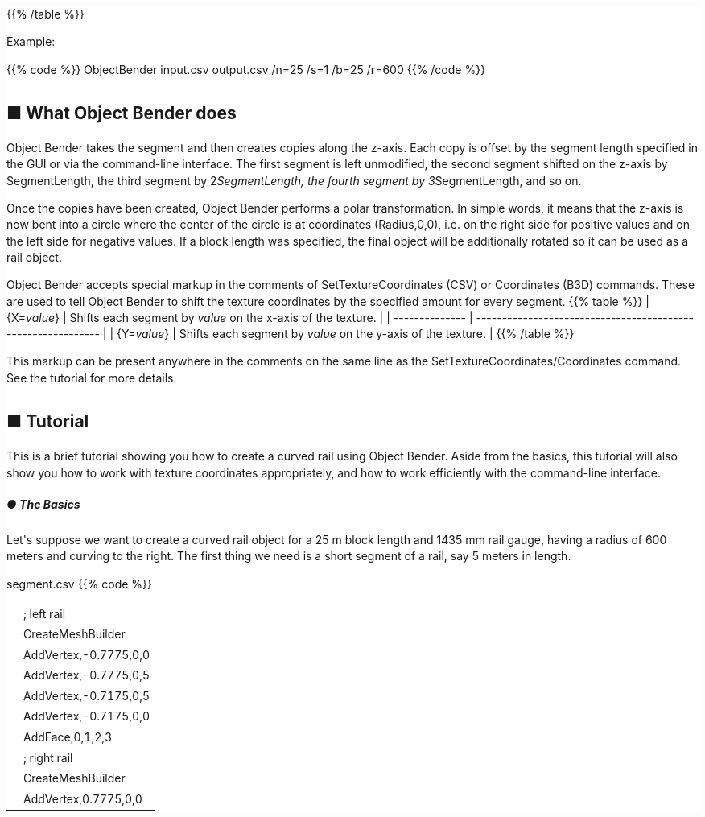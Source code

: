 {{% /table %}}

Example:

{{% code %}}
ObjectBender input.csv output.csv /n=25 /s=1 /b=25 /r=600
{{% /code %}}

## ■ What Object Bender does

Object Bender takes the segment and then creates copies along the z-axis. Each copy is offset by the segment length specified in the GUI or via the command-line interface. The first segment is left unmodified, the second segment shifted on the z-axis by SegmentLength, the third segment by 2*SegmentLength, the fourth segment by 3*SegmentLength, and so on.

Once the copies have been created, Object Bender performs a polar transformation. In simple words, it means that the z-axis is now bent into a circle where the center of the circle is at coordinates (Radius,0,0), i.e. on the right side for positive values and on the left side for negative values. If a block length was specified, the final object will be additionally rotated so it can be used as a rail object.

Object Bender accepts special markup in the comments of SetTextureCoordinates (CSV) or Coordinates (B3D) commands. These are used to tell Object Bender to shift the texture coordinates by the specified amount for every segment.
{{% table %}}
| {X=*value*}    | Shifts each segment by *value* on the x-axis of the texture. |
| -------------- | ------------------------------------------------------------ |
| {Y=*value*}    | Shifts each segment by *value* on the y-axis of the texture. |
{{% /table %}}

This markup can be present anywhere in the comments on the same line as the SetTextureCoordinates/Coordinates command. See the tutorial for more details.

## ■ Tutorial
This is a brief tutorial showing you how to create a curved rail using Object Bender. Aside from the basics, this tutorial will also show you how to work with texture coordinates appropriately, and how to work efficiently with the command-line interface.

##### ● The Basics
Let's suppose we want to create a curved rail object for a 25 m block length and 1435 mm rail gauge, having a radius of 600 meters and curving to the right. The first thing we need is a short segment of a rail, say 5 meters in length.

segment.csv
{{% code %}}

| | |
| ---- | ------------------------------------------------------------ |
| | ; left rail |
| |CreateMeshBuilder |
| |AddVertex,-0.7775,0,0|
| |AddVertex,-0.7775,0,5|
| |AddVertex,-0.7175,0,5|
| |AddVertex,-0.7175,0,0|
| |AddFace,0,1,2,3|
| |; right rail|
| |CreateMeshBuilder|
| |AddVertex,0.7775,0,0|